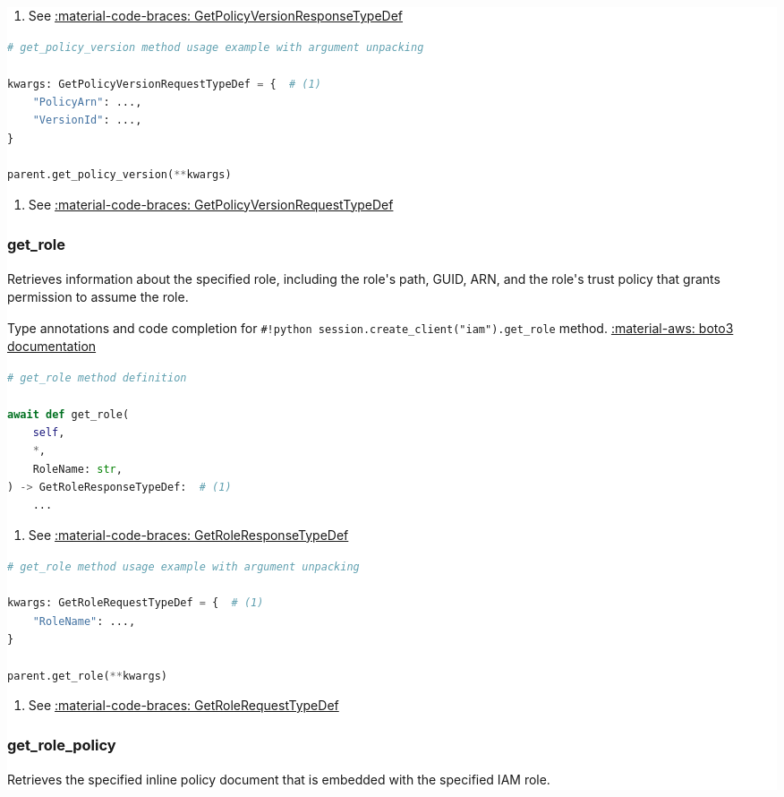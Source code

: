 1. See [:material-code-braces: GetPolicyVersionResponseTypeDef](./type_defs.md#getpolicyversionresponsetypedef)


```python
# get_policy_version method usage example with argument unpacking

kwargs: GetPolicyVersionRequestTypeDef = {  # (1)
    "PolicyArn": ...,
    "VersionId": ...,
}

parent.get_policy_version(**kwargs)
```

1. See [:material-code-braces: GetPolicyVersionRequestTypeDef](./type_defs.md#getpolicyversionrequesttypedef)

### get\_role

Retrieves information about the specified role, including the role's path,
GUID, ARN, and the role's trust policy that grants permission to assume the
role.

Type annotations and code completion for `#!python session.create_client("iam").get_role` method.
[:material-aws: boto3 documentation](https://boto3.amazonaws.com/v1/documentation/api/latest/reference/services/iam/client/get_role.html)

```python
# get_role method definition

await def get_role(
    self,
    *,
    RoleName: str,
) -> GetRoleResponseTypeDef:  # (1)
    ...
```

1. See [:material-code-braces: GetRoleResponseTypeDef](./type_defs.md#getroleresponsetypedef)


```python
# get_role method usage example with argument unpacking

kwargs: GetRoleRequestTypeDef = {  # (1)
    "RoleName": ...,
}

parent.get_role(**kwargs)
```

1. See [:material-code-braces: GetRoleRequestTypeDef](./type_defs.md#getrolerequesttypedef)

### get\_role\_policy

Retrieves the specified inline policy document that is embedded with the
specified IAM role.
